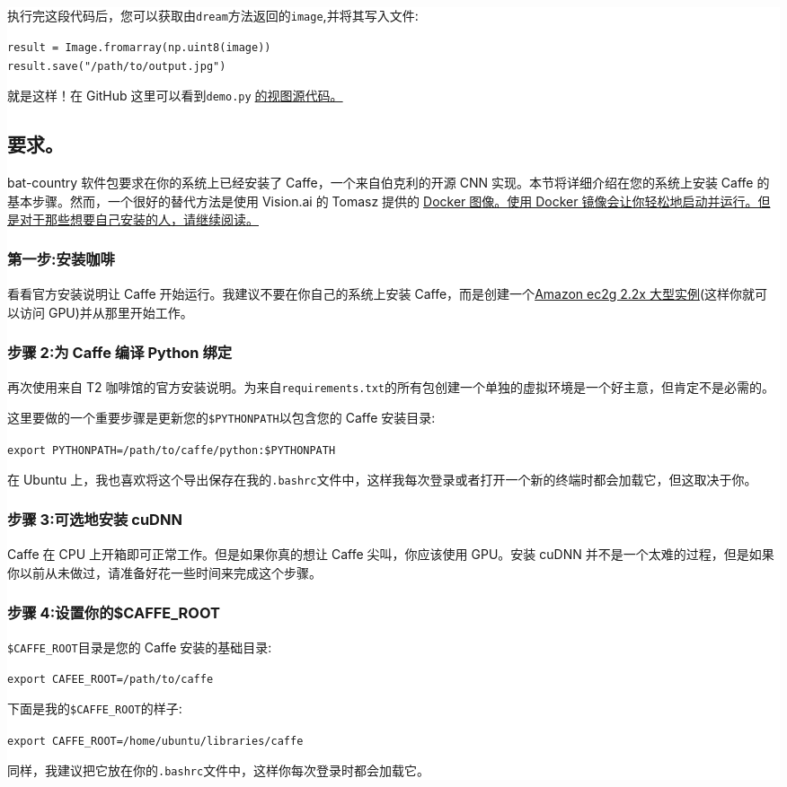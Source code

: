 执行完这段代码后，您可以获取由`dream`方法返回的`image`,并将其写入文件:

```
result = Image.fromarray(np.uint8(image))
result.save("/path/to/output.jpg")

```

就是这样！在 GitHub 这里可以看到`demo.py` [的视图源代码。](https://github.com/jrosebr1/bat-country/blob/master/demo.py)

## 要求。

bat-country 软件包要求在你的系统上已经安装了 Caffe，一个来自伯克利的开源 CNN 实现。本节将详细介绍在您的系统上安装 Caffe 的基本步骤。然而，一个很好的替代方法是使用 Vision.ai 的 Tomasz 提供的 [Docker 图像。使用 Docker 镜像会让你轻松地启动并运行。但是对于那些想要自己安装的人，请继续阅读。](https://github.com/VISIONAI/clouddream)

### 第一步:安装咖啡

看看官方安装说明让 Caffe 开始运行。我建议不要在你自己的系统上安装 Caffe，而是创建一个[Amazon ec2g 2.2x 大型实例](https://pyimagesearch.com/2014/10/13/deep-learning-amazon-ec2-gpu-python-nolearn/)(这样你就可以访问 GPU)并从那里开始工作。

### 步骤 2:为 Caffe 编译 Python 绑定

再次使用来自 T2 咖啡馆的官方安装说明。为来自`requirements.txt`的所有包创建一个单独的虚拟环境是一个好主意，但肯定不是必需的。

这里要做的一个重要步骤是更新您的`$PYTHONPATH`以包含您的 Caffe 安装目录:

```
export PYTHONPATH=/path/to/caffe/python:$PYTHONPATH

```

在 Ubuntu 上，我也喜欢将这个导出保存在我的`.bashrc`文件中，这样我每次登录或者打开一个新的终端时都会加载它，但这取决于你。

### 步骤 3:可选地安装 cuDNN

Caffe 在 CPU 上开箱即可正常工作。但是如果你真的想让 Caffe 尖叫，你应该使用 GPU。安装 cuDNN 并不是一个太难的过程，但是如果你以前从未做过，请准备好花一些时间来完成这个步骤。

### 步骤 4:设置你的$CAFFE_ROOT

`$CAFFE_ROOT`目录是您的 Caffe 安装的基础目录:

```
export CAFEE_ROOT=/path/to/caffe

```

下面是我的`$CAFFE_ROOT`的样子:

```
export CAFFE_ROOT=/home/ubuntu/libraries/caffe

```

同样，我建议把它放在你的`.bashrc`文件中，这样你每次登录时都会加载它。
